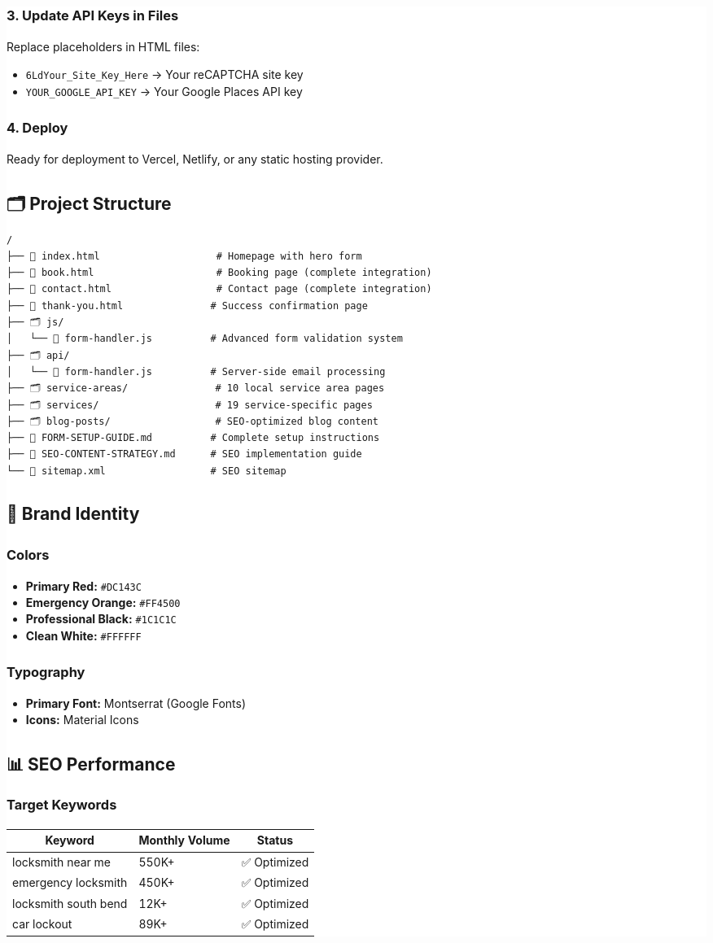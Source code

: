 ### 3. **Update API Keys in Files**
Replace placeholders in HTML files:
- `6LdYour_Site_Key_Here` → Your reCAPTCHA site key
- `YOUR_GOOGLE_API_KEY` → Your Google Places API key

### 4. **Deploy**
Ready for deployment to Vercel, Netlify, or any static hosting provider.

## 🗂️ **Project Structure**

```
/
├── 📄 index.html                    # Homepage with hero form
├── 📄 book.html                     # Booking page (complete integration)
├── 📄 contact.html                  # Contact page (complete integration)
├── 📄 thank-you.html               # Success confirmation page
├── 🗂️ js/
│   └── 📄 form-handler.js          # Advanced form validation system
├── 🗂️ api/
│   └── 📄 form-handler.js          # Server-side email processing
├── 🗂️ service-areas/               # 10 local service area pages
├── 🗂️ services/                    # 19 service-specific pages
├── 🗂️ blog-posts/                  # SEO-optimized blog content
├── 📄 FORM-SETUP-GUIDE.md          # Complete setup instructions
├── 📄 SEO-CONTENT-STRATEGY.md      # SEO implementation guide
└── 📄 sitemap.xml                  # SEO sitemap
```

## 🎨 **Brand Identity**

### **Colors**
- **Primary Red:** `#DC143C`
- **Emergency Orange:** `#FF4500`
- **Professional Black:** `#1C1C1C`
- **Clean White:** `#FFFFFF`

### **Typography**
- **Primary Font:** Montserrat (Google Fonts)
- **Icons:** Material Icons

## 📊 **SEO Performance**

### **Target Keywords**
| Keyword | Monthly Volume | Status |
|---------|---------------|--------|
| locksmith near me | 550K+ | ✅ Optimized |
| emergency locksmith | 450K+ | ✅ Optimized |
| locksmith south bend | 12K+ | ✅ Optimized |
| car lockout | 89K+ | ✅ Optimized |
